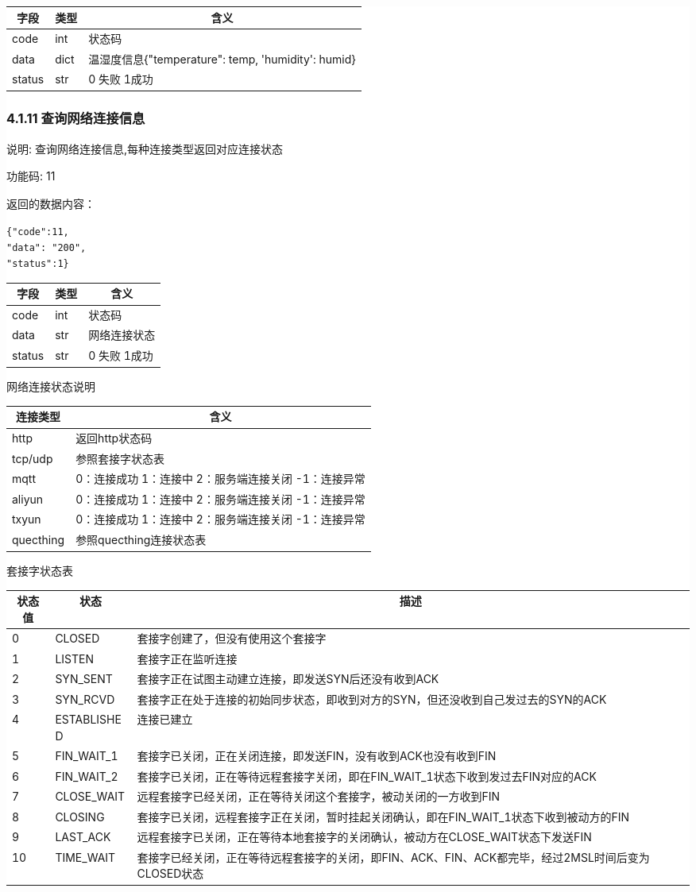 | **字段** | **类型** | **含义** |
| --- | --- | --- |
| code | int | 状态码 |
| data | dict | 温湿度信息{"temperature": temp, &#39;humidity&#39;: humid} |
| status | str | 0 失败 1成功 |

### 4.1.11 查询网络连接信息

说明: 查询网络连接信息,每种连接类型返回对应连接状态

功能码: 11

返回的数据内容：
```
{"code":11,
"data": "200",
"status":1}
```

| **字段** | **类型** | **含义** |
| --- | --- | --- |
| code | int | 状态码 |
| data | str | 网络连接状态 |
| status | str | 0 失败 1成功 |

网络连接状态说明

| **连接类型**  | **含义**                         |
|-----------|--------------------------------|
| http      | 返回http状态码                      |
| tcp/udp   | 参照套接字状态表                       |
| mqtt      | 0：连接成功 1：连接中 2：服务端连接关闭 -1：连接异常 |
| aliyun    | 0：连接成功 1：连接中 2：服务端连接关闭 -1：连接异常 |
| txyun     | 0：连接成功 1：连接中 2：服务端连接关闭 -1：连接异常 |
| quecthing | 参照quecthing连接状态表               |

套接字状态表

| **状态值** | **状态**     | **描述**                                                        |
|------|------------|---------------------------------------------------------------|
|0 | CLOSED     | 套接字创建了，但没有使用这个套接字                                             |
|1 | LISTEN     | 套接字正在监听连接                                                     |
|2 | SYN_SENT   | 套接字正在试图主动建立连接，即发送SYN后还没有收到ACK                                 |
|3 | SYN_RCVD   | 套接字正在处于连接的初始同步状态，即收到对方的SYN，但还没收到自己发过去的SYN的ACK                 |
|4 | ESTABLISHED | 连接已建立                                                         |
|5 | FIN_WAIT_1 | 套接字已关闭，正在关闭连接，即发送FIN，没有收到ACK也没有收到FIN                          |
|6 | FIN_WAIT_2 | 套接字已关闭，正在等待远程套接字关闭，即在FIN_WAIT_1状态下收到发过去FIN对应的ACK              |
|7 | CLOSE_WAIT | 远程套接字已经关闭，正在等待关闭这个套接字，被动关闭的一方收到FIN                            |
|8 | CLOSING    | 套接字已关闭，远程套接字正在关闭，暂时挂起关闭确认，即在FIN_WAIT_1状态下收到被动方的FIN            |
|9 | LAST_ACK   | 远程套接字已关闭，正在等待本地套接字的关闭确认，被动方在CLOSE_WAIT状态下发送FIN                |
|10 | TIME_WAIT  | 套接字已经关闭，正在等待远程套接字的关闭，即FIN、ACK、FIN、ACK都完毕，经过2MSL时间后变为CLOSED状态  |
